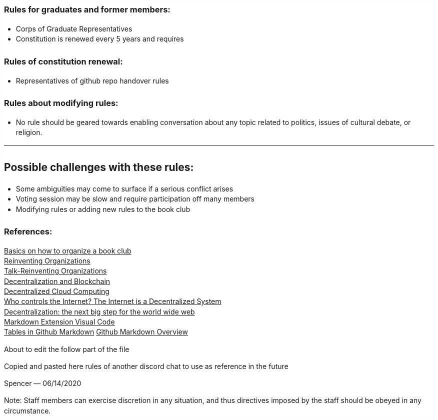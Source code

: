 

### Rules for graduates and former members:

- Corps of Graduate Representatives
- Constitution is renewed every 5 years and requires

### Rules of constitution renewal:
- Representatives of github repo handover rules


### Rules about modifying rules:
- No rule should be geared towards enabling conversation about any topic related to politics, issues of cultural debate, or religion.


---

## Possible challenges with these rules:

- Some ambiguities may come to surface if a serious conflict arises
- Voting session may be slow and require participation off many members
- Modifying rules or adding new rules to the book club

### References:

[Basics on how to organize a book club](https://www.stepbystep.com/how-to-organize-a-book-club-35828/#:~:text=%20Instructions%20%201%201%0AThe%20first%20step%20is,for%20choosing%20the%20book.%20Are%20you...%20More%20) <br>
[Reinventing Organizations](https://www.reinventingorganizations.com/) <br>
[Talk-Reinventing Organizations](https://www.youtube.com/watch?v=gcS04BI2sbk) <br>
[Decentralization and Blockchain](https://medium.com/@VitalikButerin/the-meaning-of-decentralization-a0c92b76a274) <br>
[Decentralized Cloud Computing](https://www.datacenterknowledge.com/industry-perspectives/future-computing-decentralizing-cloud) <br>
[Who controls the Internet? The Internet is a Decentralized System](https://internethealthreport.org/v01/decentralization/#:~:text=Decentralization%20means%20the%20Internet%20is,system%20humanity%20has%20ever%20seen.) <br>
[Decentralization: the next big step for the world wide web](https://www.theguardian.com/technology/2018/sep/08/decentralisation-next-big-step-for-the-world-wide-web-dweb-data-internet-censorship-brewster-kahle) <br>
[Markdown Extension Visual Code](https://code.visualstudio.com/Docs/languages/markdown) <br>
[Tables in Github Markdown](https://docs.github.com/en/github/writing-on-github/organizing-information-with-tables)
[Github Markdown Overview](https://guides.github.com/features/mastering-markdown/) <br>

About to edit the follow part of the file

Copied and pasted here rules of another discord chat to use as reference in the future

Spencer — 06/14/2020

Note: Staff members can exercise discretion in any situation, and thus directives imposed by the staff should be obeyed in any circumstance.
